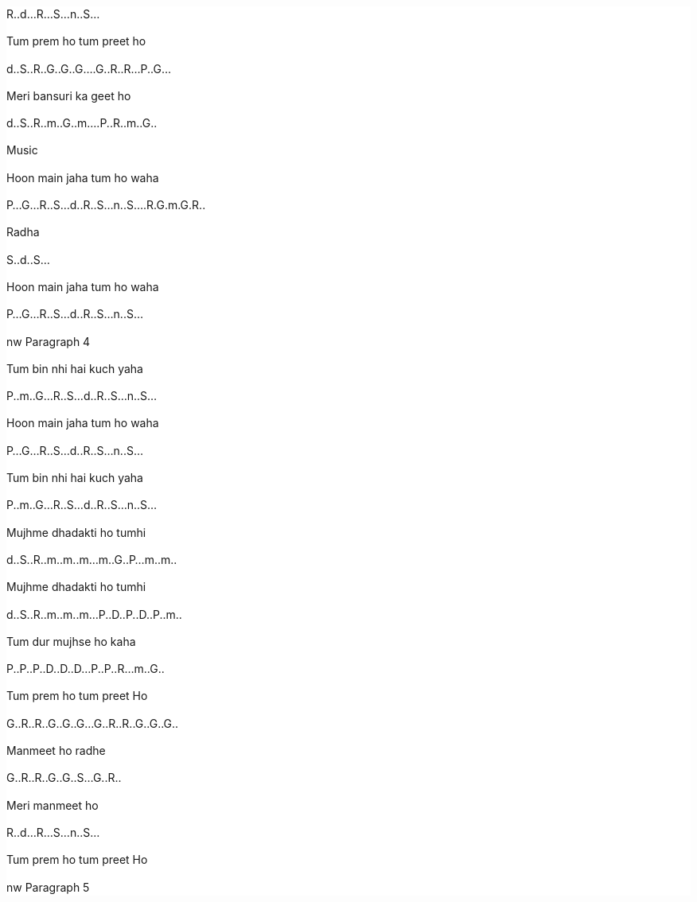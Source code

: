 R..d…R…S…n..S…

Tum prem ho tum preet ho

d..S..R..G..G..G….G..R..R…P..G…

Meri bansuri ka geet ho

d..S..R..m..G..m….P..R..m..G..

Music

Hoon main jaha tum ho waha

P…G…R..S…d..R..S…n..S….R.G.m.G.R..

Radha

S..d..S…

Hoon main jaha tum ho waha

P…G…R..S…d..R..S…n..S…

nw Paragraph 4

Tum bin nhi hai kuch yaha

P..m..G…R..S…d..R..S…n..S…

Hoon main jaha tum ho waha

P…G…R..S…d..R..S…n..S…

Tum bin nhi hai kuch yaha

P..m..G…R..S…d..R..S…n..S…

Mujhme dhadakti ho tumhi

d..S..R..m..m..m…m..G..P…m..m..

Mujhme dhadakti ho tumhi

d..S..R..m..m..m…P..D..P..D..P..m..

Tum dur mujhse ho kaha

P..P..P..D..D..D…P..P..R…m..G..

Tum prem ho tum preet Ho

G..R..R..G..G..G…G..R..R..G..G..G..

Manmeet ho radhe

G..R..R..G..G..S…G..R..

Meri manmeet ho

R..d…R…S…n..S…

Tum prem ho tum preet Ho

nw Paragraph 5
